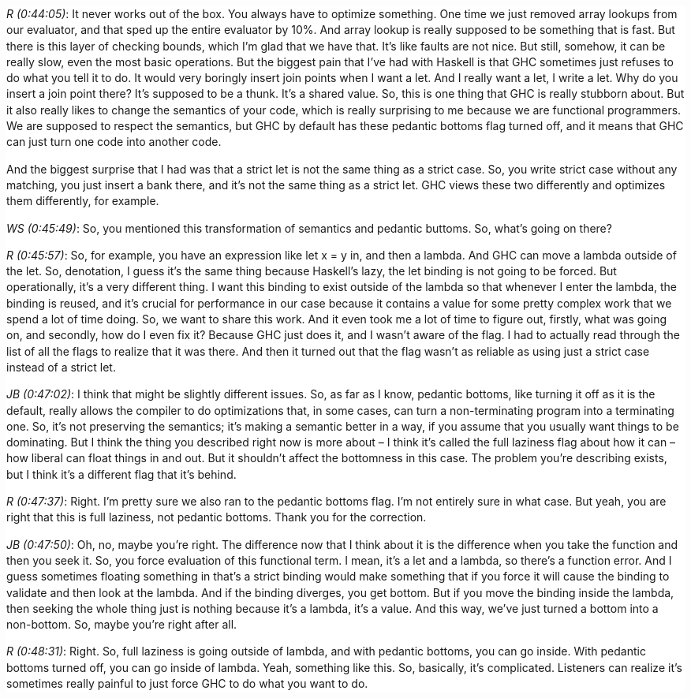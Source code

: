 *R (0:44:05)*: It never works out of the box. You always have to optimize something. One time we just removed array lookups from our evaluator, and that sped up the entire evaluator by 10%. And array lookup is really supposed to be something that is fast. But there is this layer of checking bounds, which I’m glad that we have that. It’s like faults are not nice. But still, somehow, it can be really slow, even the most basic operations. But the biggest pain that I’ve had with Haskell is that GHC sometimes just refuses to do what you tell it to do. It would very boringly insert join points when I want a let. And I really want a let, I write a let. Why do you insert a join point there? It’s supposed to be a thunk. It’s a shared value. So, this is one thing that GHC is really stubborn about. But it also really likes to change the semantics of your code, which is really surprising to me because we are functional programmers. We are supposed to respect the semantics, but GHC by default has these pedantic bottoms flag turned off, and it means that GHC can just turn one code into another code. 

And the biggest surprise that I had was that a strict let is not the same thing as a strict case. So, you write strict case without any matching, you just insert a bank there, and it’s not the same thing as a strict let. GHC views these two differently and optimizes them differently, for example. 

*WS (0:45:49)*: So, you mentioned this transformation of semantics and pedantic buttoms. So, what’s going on there?

*R (0:45:57)*: So, for example, you have an expression like let x = y in, and then a lambda. And GHC can move a lambda outside of the let. So, denotation, I guess it’s the same thing because Haskell’s lazy, the let binding is not going to be forced. But operationally, it’s a very different thing. I want this binding to exist outside of the lambda so that whenever I enter the lambda, the binding is reused, and it’s crucial for performance in our case because it contains a value for some pretty complex work that we spend a lot of time doing. So, we want to share this work. And it even took me a lot of time to figure out, firstly, what was going on, and secondly, how do I even fix it? Because GHC just does it, and I wasn’t aware of the flag. I had to actually read through the list of all the flags to realize that it was there. And then it turned out that the flag wasn’t as reliable as using just a strict case instead of a strict let.

*JB (0:47:02)*: I think that might be slightly different issues. So, as far as I know, pedantic bottoms, like turning it off as it is the default, really allows the compiler to do optimizations that, in some cases, can turn a non-terminating program into a terminating one. So, it’s not preserving the semantics; it’s making a semantic better in a way, if you assume that you usually want things to be dominating. But I think the thing you described right now is more about – I think it’s called the full laziness flag about how it can – how liberal can float things in and out. But it shouldn’t affect the bottomness in this case. The problem you’re describing exists, but I think it’s a different flag that it’s behind. 

*R (0:47:37)*: Right. I’m pretty sure we also ran to the pedantic bottoms flag. I’m not entirely sure in what case. But yeah, you are right that this is full laziness, not pedantic bottoms. Thank you for the correction.

*JB (0:47:50)*: Oh, no, maybe you’re right. The difference now that I think about it is the difference when you take the function and then you seek it. So, you force evaluation of this functional term. I mean, it’s a let and a lambda, so there’s a function error. And I guess sometimes floating something in that’s a strict binding would make something that if you force it will cause the binding to validate and then look at the lambda. And if the binding diverges, you get bottom. But if you move the binding inside the lambda, then seeking the whole thing just is nothing because it’s a lambda, it’s a value. And this way, we’ve just turned a bottom into a non-bottom. So, maybe you’re right after all.

*R (0:48:31)*: Right. So, full laziness is going outside of lambda, and with pedantic bottoms, you can go inside. With pedantic bottoms turned off, you can go inside of lambda. Yeah, something like this. So, basically, it’s complicated. Listeners can realize it’s sometimes really painful to just force GHC to do what you want to do.
